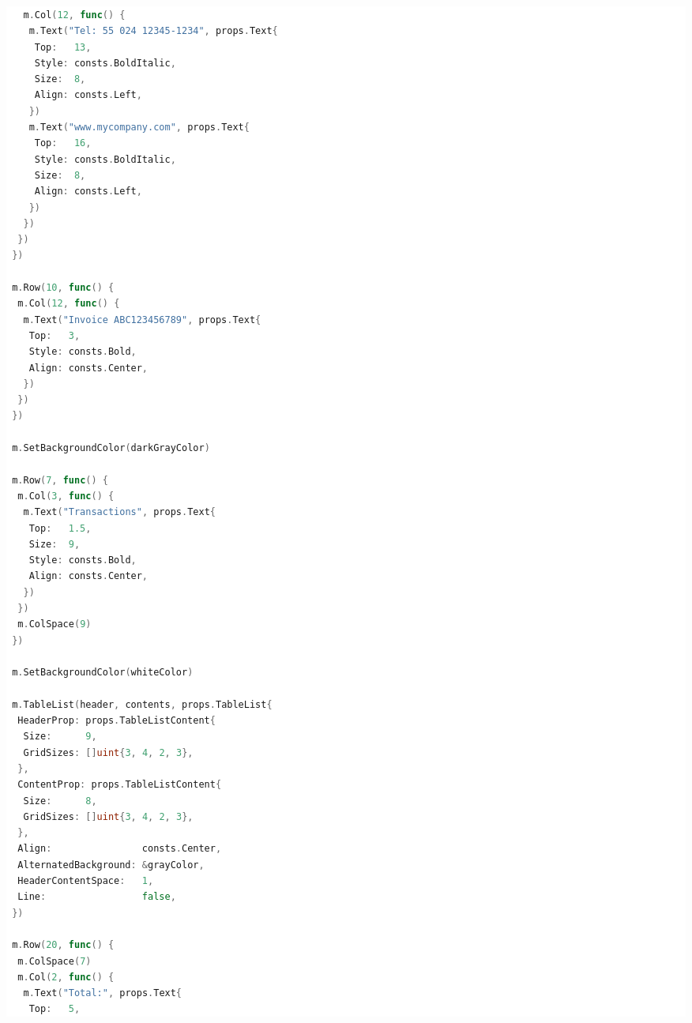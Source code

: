 ```go
   m.Col(12, func() {
    m.Text("Tel: 55 024 12345-1234", props.Text{
     Top:   13,
     Style: consts.BoldItalic,
     Size:  8,
     Align: consts.Left,
    })
    m.Text("www.mycompany.com", props.Text{
     Top:   16,
     Style: consts.BoldItalic,
     Size:  8,
     Align: consts.Left,
    })
   })
  })
 })

 m.Row(10, func() {
  m.Col(12, func() {
   m.Text("Invoice ABC123456789", props.Text{
    Top:   3,
    Style: consts.Bold,
    Align: consts.Center,
   })
  })
 })

 m.SetBackgroundColor(darkGrayColor)

 m.Row(7, func() {
  m.Col(3, func() {
   m.Text("Transactions", props.Text{
    Top:   1.5,
    Size:  9,
    Style: consts.Bold,
    Align: consts.Center,
   })
  })
  m.ColSpace(9)
 })

 m.SetBackgroundColor(whiteColor)

 m.TableList(header, contents, props.TableList{
  HeaderProp: props.TableListContent{
   Size:      9,
   GridSizes: []uint{3, 4, 2, 3},
  },
  ContentProp: props.TableListContent{
   Size:      8,
   GridSizes: []uint{3, 4, 2, 3},
  },
  Align:                consts.Center,
  AlternatedBackground: &grayColor,
  HeaderContentSpace:   1,
  Line:                 false,
 })

 m.Row(20, func() {
  m.ColSpace(7)
  m.Col(2, func() {
   m.Text("Total:", props.Text{
    Top:   5,
```